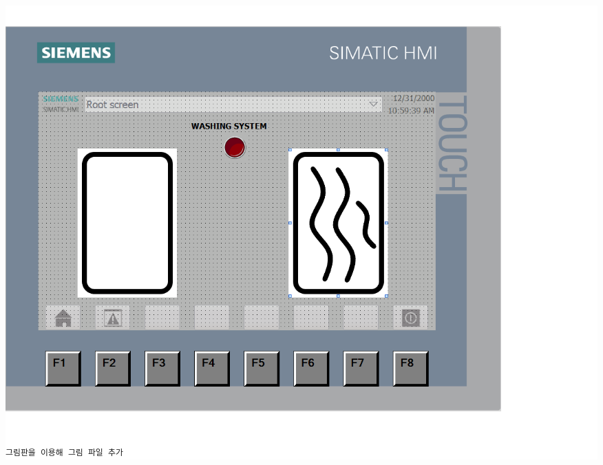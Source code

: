  <img src="img/new_project7_35_simatic_hmi.png" width="720" height="620"> <br>
  ```
  그림판을 이용해 그림 파일 추가
  ```
